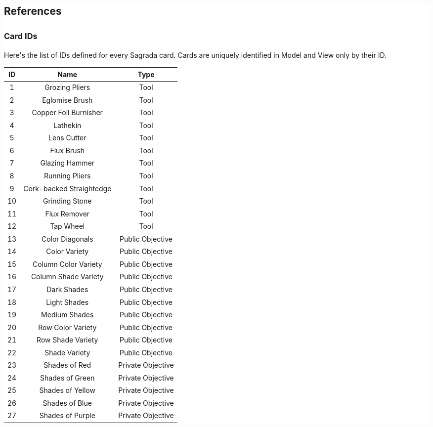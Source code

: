 
## References

### Card IDs

Here's the list of IDs defined for every Sagrada card. Cards are uniquely identified in Model and View only by their ID.

| ID | Name | Type |
|:---:|:---:|:---:|
| 1   | Grozing Pliers  | Tool  |
| 2   | Eglomise Brush  | Tool  |
| 3   | Copper Foil Burnisher  | Tool  |
| 4   | Lathekin  | Tool  |
| 5   | Lens Cutter  | Tool  |
| 6   | Flux Brush  | Tool  |
| 7   | Glazing Hammer  | Tool  |
| 8   | Running Pliers  | Tool  |
| 9   | Cork-backed Straightedge  | Tool  |
| 10   | Grinding Stone  | Tool  |
| 11   | Flux Remover  | Tool  |
| 12   | Tap Wheel  | Tool  |
| 13   | Color Diagonals   | Public Objective  |
| 14   | Color Variety  | Public Objective  |
| 15   | Column Color Variety  | Public Objective  |
| 16   | Column Shade Variety  | Public Objective  |
| 17   | Dark Shades  | Public Objective  |
| 18   | Light Shades  | Public Objective  |
| 19   | Medium Shades  | Public Objective  |
| 20   | Row Color Variety  | Public Objective  |
| 21   | Row Shade Variety  | Public Objective  |
| 22   | Shade Variety  | Public Objective  |
| 23   | Shades of Red  | Private Objective  |
| 24   | Shades of Green  | Private Objective  |
| 25   | Shades of Yellow  | Private Objective  |
| 26   | Shades of Blue  | Private Objective  |
| 27   | Shades of Purple  | Private Objective  |
